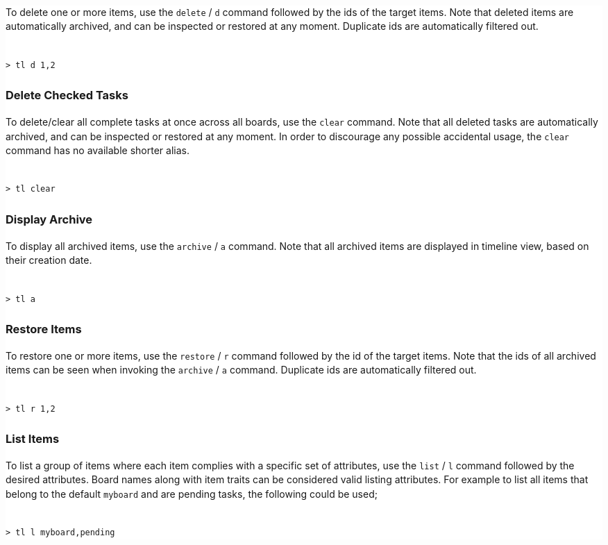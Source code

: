 To delete one or more items, use the `delete` / `d` command followed by the ids of the target items. Note that deleted items are automatically archived, and can be inspected or restored at any moment. Duplicate ids are automatically filtered out.

```

> tl d 1,2

```

### Delete Checked Tasks

To delete/clear all complete tasks at once across all boards, use the `clear` command. Note that all deleted tasks are automatically archived, and can be inspected or restored at any moment. In order to discourage any possible accidental usage, the `clear` command has no available shorter alias.

```

> tl clear

```

### Display Archive

To display all archived items, use the `archive` / `a` command. Note that all archived items are displayed in timeline view, based on their creation date.

```

> tl a

```

### Restore Items

To restore one or more items, use the `restore` / `r` command followed by the id of the target items. Note that the ids of all archived items can be seen when invoking the `archive` / `a` command. Duplicate ids are automatically filtered out.

```

> tl r 1,2

```

### List Items

To list a group of items where each item complies with a specific set of attributes, use the `list` / `l` command followed by the desired attributes. Board names along with item traits can be considered valid listing attributes. For example to list all items that belong to the default `myboard` and are pending tasks, the following could be used;

```

> tl l myboard,pending

```
